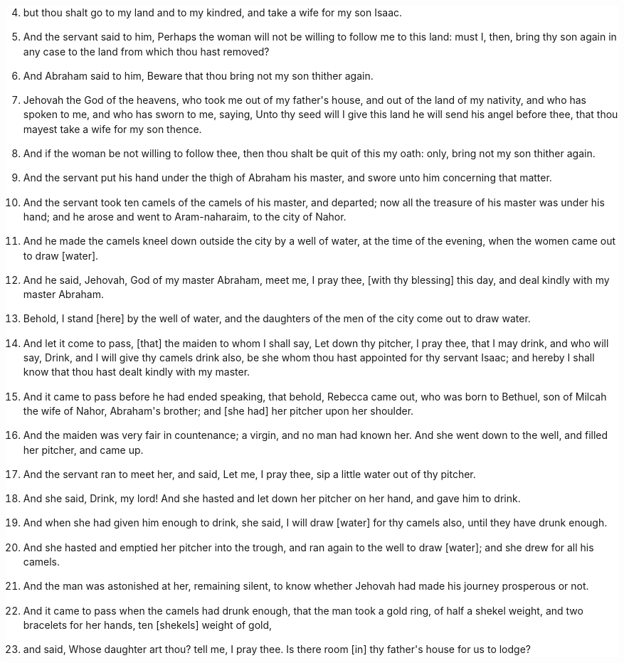 4. but thou shalt go to my land and to my kindred, and take a wife for my son Isaac.

5. And the servant said to him, Perhaps the woman will not be willing to follow me to this land: must I, then, bring thy son again in any case to the land from which thou hast removed?

6. And Abraham said to him, Beware that thou bring not my son thither again.

7. Jehovah the God of the heavens, who took me out of my father's house, and out of the land of my nativity, and who has spoken to me, and who has sworn to me, saying, Unto thy seed will I give this land he will send his angel before thee, that thou mayest take a wife for my son thence.

8. And if the woman be not willing to follow thee, then thou shalt be quit of this my oath: only, bring not my son thither again.

9. And the servant put his hand under the thigh of Abraham his master, and swore unto him concerning that matter.

10. And the servant took ten camels of the camels of his master, and departed; now all the treasure of his master was under his hand; and he arose and went to Aram-naharaim, to the city of Nahor.

11. And he made the camels kneel down outside the city by a well of water, at the time of the evening, when the women came out to draw [water].

12. And he said, Jehovah, God of my master Abraham, meet me, I pray thee, [with thy blessing] this day, and deal kindly with my master Abraham.

13. Behold, I stand [here] by the well of water, and the daughters of the men of the city come out to draw water.

14. And let it come to pass, [that] the maiden to whom I shall say, Let down thy pitcher, I pray thee, that I may drink, and who will say, Drink, and I will give thy camels drink also, be she whom thou hast appointed for thy servant Isaac; and hereby I shall know that thou hast dealt kindly with my master.

15. And it came to pass before he had ended speaking, that behold, Rebecca came out, who was born to Bethuel, son of Milcah the wife of Nahor, Abraham's brother; and [she had] her pitcher upon her shoulder.

16. And the maiden was very fair in countenance; a virgin, and no man had known her. And she went down to the well, and filled her pitcher, and came up.

17. And the servant ran to meet her, and said, Let me, I pray thee, sip a little water out of thy pitcher.

18. And she said, Drink, my lord! And she hasted and let down her pitcher on her hand, and gave him to drink.

19. And when she had given him enough to drink, she said, I will draw [water] for thy camels also, until they have drunk enough.

20. And she hasted and emptied her pitcher into the trough, and ran again to the well to draw [water]; and she drew for all his camels.

21. And the man was astonished at her, remaining silent, to know whether Jehovah had made his journey prosperous or not.

22. And it came to pass when the camels had drunk enough, that the man took a gold ring, of half a shekel weight, and two bracelets for her hands, ten [shekels] weight of gold,

23. and said, Whose daughter art thou? tell me, I pray thee. Is there room [in] thy father's house for us to lodge?
